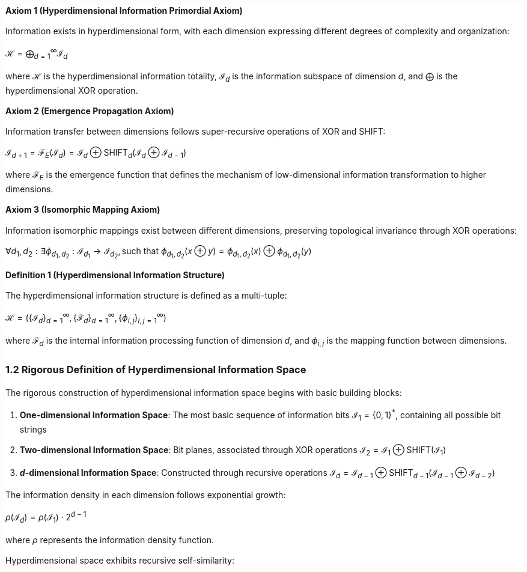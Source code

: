 **Axiom 1 (Hyperdimensional Information Primordial Axiom)**

Information exists in hyperdimensional form, with each dimension expressing different degrees of complexity and organization:

$`\mathcal{H} = \bigoplus_{d=1}^{\infty} \mathcal{I}_d`$

where $`\mathcal{H}`$ is the hyperdimensional information totality, $`\mathcal{I}_d`$ is the information subspace of dimension $`d`$, and $`\bigoplus`$ is the hyperdimensional XOR operation.

**Axiom 2 (Emergence Propagation Axiom)**

Information transfer between dimensions follows super-recursive operations of XOR and SHIFT:

$`\mathcal{I}_{d+1} = \mathcal{F}_E(\mathcal{I}_d) = \mathcal{I}_d \oplus \text{SHIFT}_d(\mathcal{I}_d \oplus \mathcal{I}_{d-1})`$

where $`\mathcal{F}_E`$ is the emergence function that defines the mechanism of low-dimensional information transformation to higher dimensions.

**Axiom 3 (Isomorphic Mapping Axiom)**

Information isomorphic mappings exist between different dimensions, preserving topological invariance through XOR operations:

$`\forall d_1, d_2: \exists \phi_{d_1,d_2}: \mathcal{I}_{d_1} \rightarrow \mathcal{I}_{d_2}, \text{such that } \phi_{d_1,d_2}(x \oplus y) = \phi_{d_1,d_2}(x) \oplus \phi_{d_1,d_2}(y)`$

**Definition 1 (Hyperdimensional Information Structure)**

The hyperdimensional information structure is defined as a multi-tuple:

$`\mathcal{H} = (\{\mathcal{I}_d\}_{d=1}^{\infty}, \{\mathcal{F}_d\}_{d=1}^{\infty}, \{\phi_{i,j}\}_{i,j=1}^{\infty})`$

where $`\mathcal{F}_d`$ is the internal information processing function of dimension $`d`$, and $`\phi_{i,j}`$ is the mapping function between dimensions.

### 1.2 Rigorous Definition of Hyperdimensional Information Space

The rigorous construction of hyperdimensional information space begins with basic building blocks:

1. **One-dimensional Information Space**: The most basic sequence of information bits
   $`\mathcal{I}_1 = \{0,1\}^*`$, containing all possible bit strings

2. **Two-dimensional Information Space**: Bit planes, associated through XOR operations
   $`\mathcal{I}_2 = \mathcal{I}_1 \oplus \text{SHIFT}(\mathcal{I}_1)`$

3. **$`d`$-dimensional Information Space**: Constructed through recursive operations
   $`\mathcal{I}_d = \mathcal{I}_{d-1} \oplus \text{SHIFT}_{d-1}(\mathcal{I}_{d-1} \oplus \mathcal{I}_{d-2})`$

The information density in each dimension follows exponential growth:

$`\rho(\mathcal{I}_d) = \rho(\mathcal{I}_1) \cdot 2^{d-1}`$

where $`\rho`$ represents the information density function.

Hyperdimensional space exhibits recursive self-similarity:
